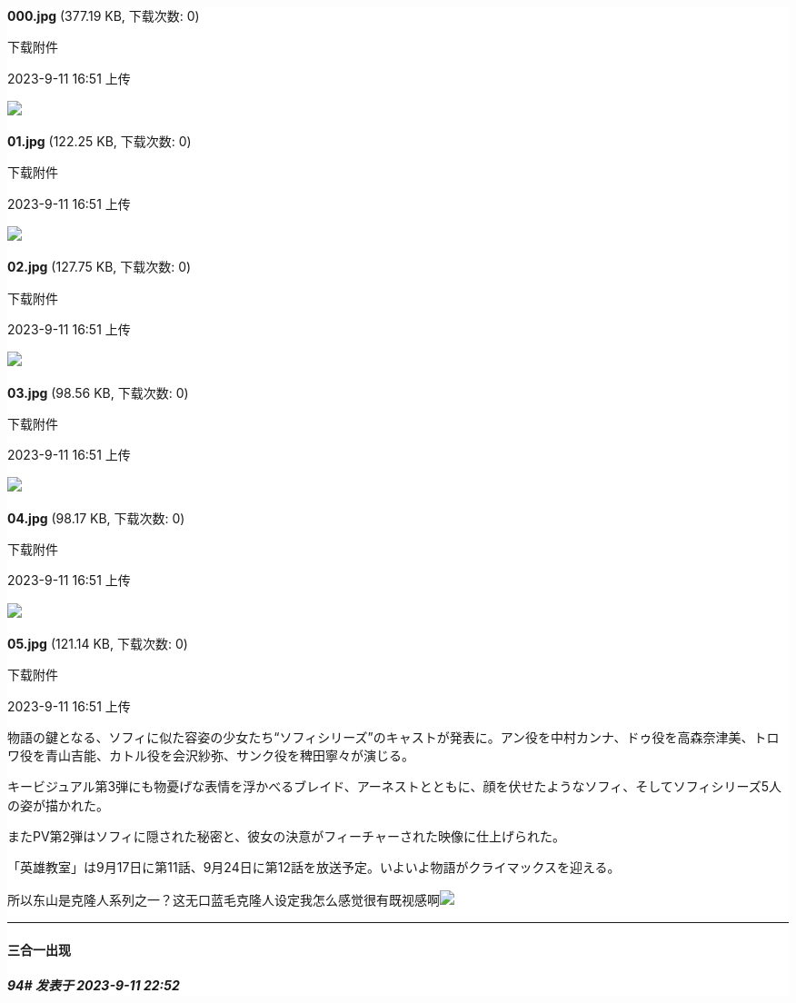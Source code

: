 <strong>000.jpg</strong> (377.19 KB, 下载次数: 0)

下载附件

2023-9-11 16:51 上传

<img src="https://img.saraba1st.com/forum/202309/11/165139p0ltbbhbhs60yz5d.jpg" referrerpolicy="no-referrer">

<strong>01.jpg</strong> (122.25 KB, 下载次数: 0)

下载附件

2023-9-11 16:51 上传

<img src="https://img.saraba1st.com/forum/202309/11/165140s2ddbr7snqb7z3qx.jpg" referrerpolicy="no-referrer">

<strong>02.jpg</strong> (127.75 KB, 下载次数: 0)

下载附件

2023-9-11 16:51 上传

<img src="https://img.saraba1st.com/forum/202309/11/165141ku2e6iith3i8esze.jpg" referrerpolicy="no-referrer">

<strong>03.jpg</strong> (98.56 KB, 下载次数: 0)

下载附件

2023-9-11 16:51 上传

<img src="https://img.saraba1st.com/forum/202309/11/165141hwrsbwkhj883jks5.jpg" referrerpolicy="no-referrer">

<strong>04.jpg</strong> (98.17 KB, 下载次数: 0)

下载附件

2023-9-11 16:51 上传

<img src="https://img.saraba1st.com/forum/202309/11/165142wtn1ob5d655ks4bj.jpg" referrerpolicy="no-referrer">

<strong>05.jpg</strong> (121.14 KB, 下载次数: 0)

下载附件

2023-9-11 16:51 上传

物語の鍵となる、ソフィに似た容姿の少女たち“ソフィシリーズ”のキャストが発表に。アン役を中村カンナ、ドゥ役を高森奈津美、トロワ役を青山吉能、カトル役を会沢紗弥、サンク役を稗田寧々が演じる。

キービジュアル第3弾にも物憂げな表情を浮かべるブレイド、アーネストとともに、顔を伏せたようなソフィ、そしてソフィシリーズ5人の姿が描かれた。

またPV第2弾はソフィに隠された秘密と、彼女の決意がフィーチャーされた映像に仕上げられた。

「英雄教室」は9月17日に第11話、9月24日に第12話を放送予定。いよいよ物語がクライマックスを迎える。

所以东山是克隆人系列之一？这无口蓝毛克隆人设定我怎么感觉很有既视感啊<img src="https://static.saraba1st.com/image/smiley/face2017/067.png" referrerpolicy="no-referrer">


*****

####  三合一出现  
##### 94#       发表于 2023-9-11 22:52
